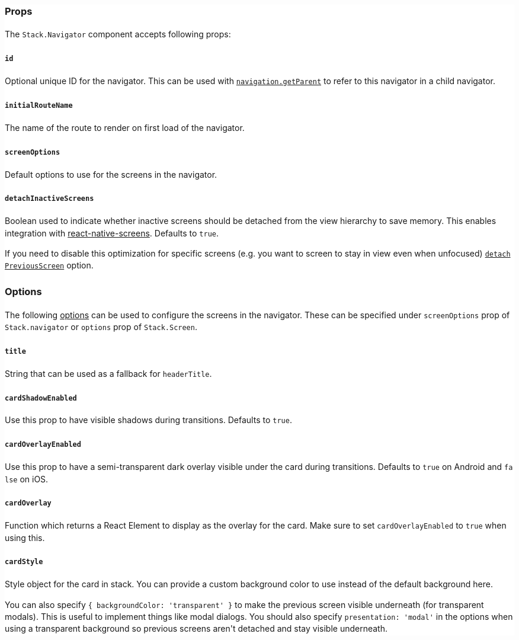 ### Props

The `Stack.Navigator` component accepts following props:

#### `id`

Optional unique ID for the navigator. This can be used with [`navigation.getParent`](navigation-prop.md#getparent) to refer to this navigator in a child navigator.

#### `initialRouteName`

The name of the route to render on first load of the navigator.

#### `screenOptions`

Default options to use for the screens in the navigator.

#### `detachInactiveScreens`

Boolean used to indicate whether inactive screens should be detached from the view hierarchy to save memory. This enables integration with [react-native-screens](https://github.com/software-mansion/react-native-screens). Defaults to `true`.

If you need to disable this optimization for specific screens (e.g. you want to screen to stay in view even when unfocused) [`detachPreviousScreen`](#detachpreviousscreen) option.

### Options

The following [options](screen-options.md) can be used to configure the screens in the navigator. These can be specified under `screenOptions` prop of `Stack.navigator` or `options` prop of `Stack.Screen`.

#### `title`

String that can be used as a fallback for `headerTitle`.

#### `cardShadowEnabled`

Use this prop to have visible shadows during transitions. Defaults to `true`.

#### `cardOverlayEnabled`

Use this prop to have a semi-transparent dark overlay visible under the card during transitions. Defaults to `true` on Android and `false` on iOS.

#### `cardOverlay`

Function which returns a React Element to display as the overlay for the card. Make sure to set `cardOverlayEnabled` to `true` when using this.

#### `cardStyle`

Style object for the card in stack. You can provide a custom background color to use instead of the default background here.

You can also specify `{ backgroundColor: 'transparent' }` to make the previous screen visible underneath (for transparent modals). This is useful to implement things like modal dialogs. You should also specify `presentation: 'modal'` in the options when using a transparent background so previous screens aren't detached and stay visible underneath.
